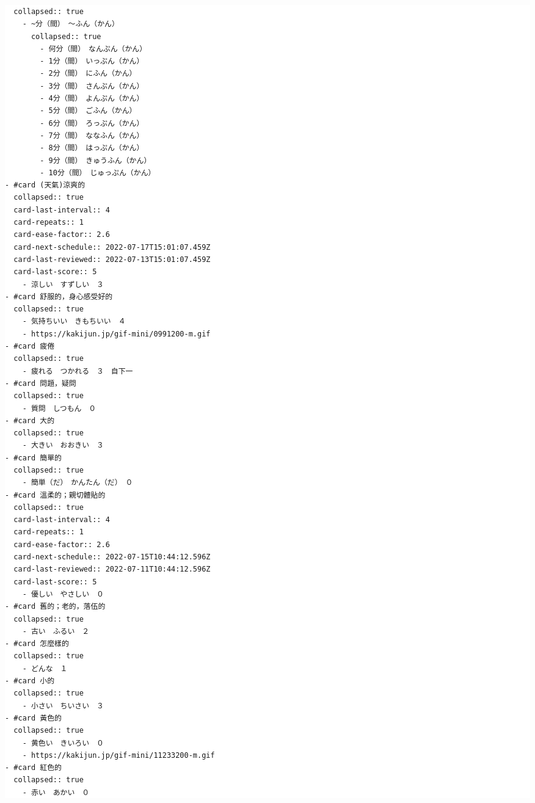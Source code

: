 	  collapsed:: true
		- ~分（間）　～ふん（かん）
		  collapsed:: true
			- 何分（間）　なんぷん（かん）
			- 1分（間）　いっぷん（かん）
			- 2分（間）　にふん（かん）
			- 3分（間）　さんぷん（かん）
			- 4分（間）　よんぷん（かん）
			- 5分（間）　ごふん（かん）
			- 6分（間）　ろっぷん（かん）
			- 7分（間）　ななふん（かん）
			- 8分（間）　はっぷん（かん）
			- 9分（間）　きゅうふん（かん）
			- 10分（間）　じゅっぷん（かん）
	- #card (天氣)涼爽的
	  collapsed:: true
	  card-last-interval:: 4
	  card-repeats:: 1
	  card-ease-factor:: 2.6
	  card-next-schedule:: 2022-07-17T15:01:07.459Z
	  card-last-reviewed:: 2022-07-13T15:01:07.459Z
	  card-last-score:: 5
		- 涼しい　すずしい　３
	- #card 舒服的，身心感受好的
	  collapsed:: true
		- 気持ちいい　きもちいい　４
		- https://kakijun.jp/gif-mini/0991200-m.gif
	- #card 疲倦
	  collapsed:: true
		- 疲れる　つかれる　３　自下一
	- #card 問題，疑問
	  collapsed:: true
		- 質問　しつもん　０
	- #card 大的
	  collapsed:: true
		- 大きい　おおきい　３
	- #card 簡單的
	  collapsed:: true
		- 簡単（だ）　かんたん（だ）　０
	- #card 溫柔的；親切體貼的
	  collapsed:: true
	  card-last-interval:: 4
	  card-repeats:: 1
	  card-ease-factor:: 2.6
	  card-next-schedule:: 2022-07-15T10:44:12.596Z
	  card-last-reviewed:: 2022-07-11T10:44:12.596Z
	  card-last-score:: 5
		- 優しい　やさしい　０
	- #card 舊的；老的，落伍的
	  collapsed:: true
		- 古い　ふるい　２
	- #card 怎麼樣的
	  collapsed:: true
		- どんな　１
	- #card 小的
	  collapsed:: true
		- 小さい　ちいさい　３
	- #card 黃色的
	  collapsed:: true
		- 黄色い　きいろい　０
		- https://kakijun.jp/gif-mini/11233200-m.gif
	- #card 紅色的
	  collapsed:: true
		- 赤い　あかい　０